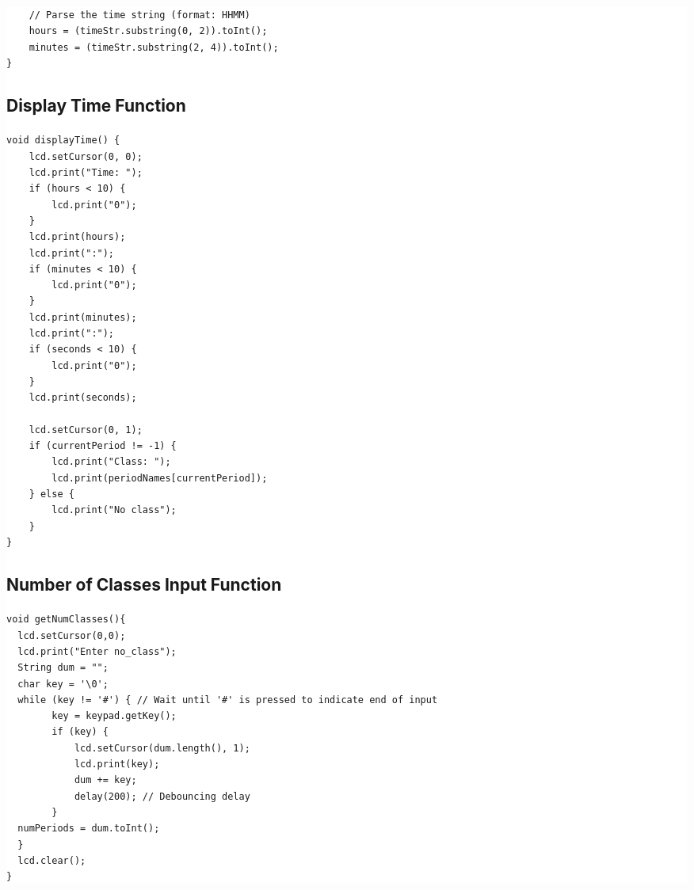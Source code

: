         // Parse the time string (format: HHMM)
        hours = (timeStr.substring(0, 2)).toInt();
        minutes = (timeStr.substring(2, 4)).toInt();
    }

Display Time Function
---------------------

    void displayTime() {
        lcd.setCursor(0, 0);
        lcd.print("Time: ");
        if (hours < 10) {
            lcd.print("0");
        }
        lcd.print(hours);
        lcd.print(":");
        if (minutes < 10) {
            lcd.print("0");
        }
        lcd.print(minutes);
        lcd.print(":");
        if (seconds < 10) {
            lcd.print("0");
        }
        lcd.print(seconds);
    
        lcd.setCursor(0, 1);
        if (currentPeriod != -1) {
            lcd.print("Class: ");
            lcd.print(periodNames[currentPeriod]);
        } else {
            lcd.print("No class");
        }
    }

Number of Classes Input Function
--------------------------------

    void getNumClasses(){
      lcd.setCursor(0,0);
      lcd.print("Enter no_class");
      String dum = "";
      char key = '\0';
      while (key != '#') { // Wait until '#' is pressed to indicate end of input
            key = keypad.getKey();
            if (key) {
                lcd.setCursor(dum.length(), 1);
                lcd.print(key);
                dum += key;
                delay(200); // Debouncing delay
            }
      numPeriods = dum.toInt();
      }
      lcd.clear();
    }

